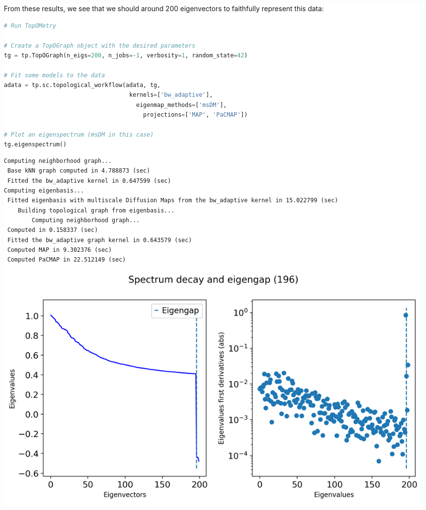 

From these results, we see that we should around 200 eigenvectors to faithfully represent this data:


```python
# Run TopOMetry

# Create a TopOGraph object with the desired parameters
tg = tp.TopOGraph(n_eigs=200, n_jobs=-1, verbosity=1, random_state=42)

# Fit some models to the data
adata = tp.sc.topological_workflow(adata, tg,
                                    kernels=['bw_adaptive'],
                                      eigenmap_methods=['msDM'],
                                        projections=['MAP', 'PaCMAP'])

# Plot an eigenspectrum (msDM in this case)
tg.eigenspectrum()
```

    Computing neighborhood graph...
     Base kNN graph computed in 4.788873 (sec)
     Fitted the bw_adaptive kernel in 0.647599 (sec)
    Computing eigenbasis...
     Fitted eigenbasis with multiscale Diffusion Maps from the bw_adaptive kernel in 15.022799 (sec)
        Building topological graph from eigenbasis...
            Computing neighborhood graph...
     Computed in 0.158337 (sec)
     Fitted the bw_adaptive graph kernel in 0.643579 (sec)
     Computed MAP in 9.302376 (sec)
     Computed PaCMAP in 22.512149 (sec)



    
![png](f_scvelo_files/f_scvelo_25_1.png)
    